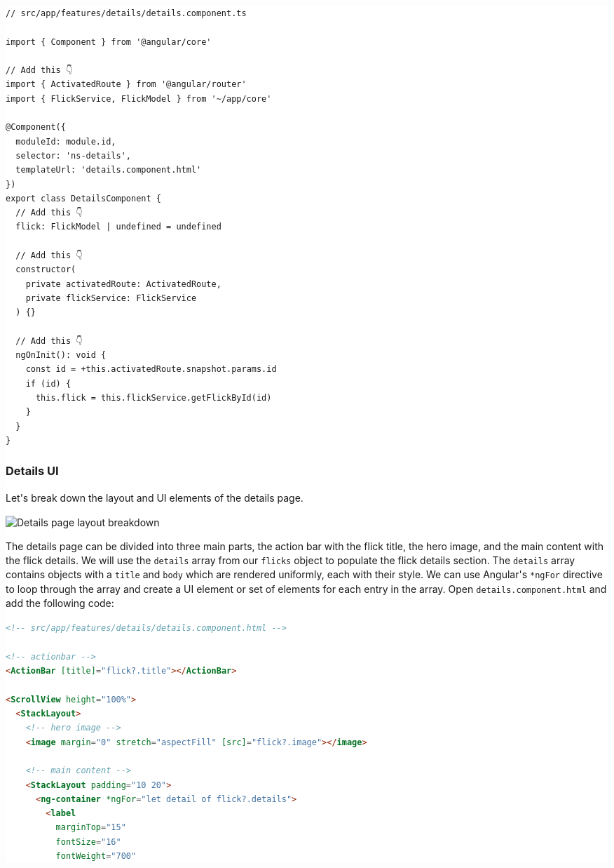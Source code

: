 ```typescript{6,16,19-22,25-30}
// src/app/features/details/details.component.ts

import { Component } from '@angular/core'

// Add this 👇
import { ActivatedRoute } from '@angular/router'
import { FlickService, FlickModel } from '~/app/core'

@Component({
  moduleId: module.id,
  selector: 'ns-details',
  templateUrl: 'details.component.html'
})
export class DetailsComponent {
  // Add this 👇
  flick: FlickModel | undefined = undefined

  // Add this 👇
  constructor(
    private activatedRoute: ActivatedRoute,
    private flickService: FlickService
  ) {}

  // Add this 👇
  ngOnInit(): void {
    const id = +this.activatedRoute.snapshot.params.id
    if (id) {
      this.flick = this.flickService.getFlickById(id)
    }
  }
}
```

### Details UI

Let's break down the layout and UI elements of the details page.

![Details page layout breakdown](/assets/images/tutorial/tutorial-example-app-details-breakdown.png)

The details page can be divided into three main parts, the action bar with the flick title, the hero image, and the main content with the flick details. We will use the `details` array from our `flicks` object to populate the flick details section. The `details` array contains objects with a `title` and `body` which are rendered uniformly, each with their style. We can use Angular's `*ngFor` directive to loop through the array and create a UI element or set of elements for each entry in the array. Open `details.component.html` and add the following code:

```html
<!-- src/app/features/details/details.component.html -->

<!-- actionbar -->
<ActionBar [title]="flick?.title"></ActionBar>

<ScrollView height="100%">
  <StackLayout>
    <!-- hero image -->
    <image margin="0" stretch="aspectFill" [src]="flick?.image"></image>

    <!-- main content -->
    <StackLayout padding="10 20">
      <ng-container *ngFor="let detail of flick?.details">
        <label
          marginTop="15"
          fontSize="16"
          fontWeight="700"
```